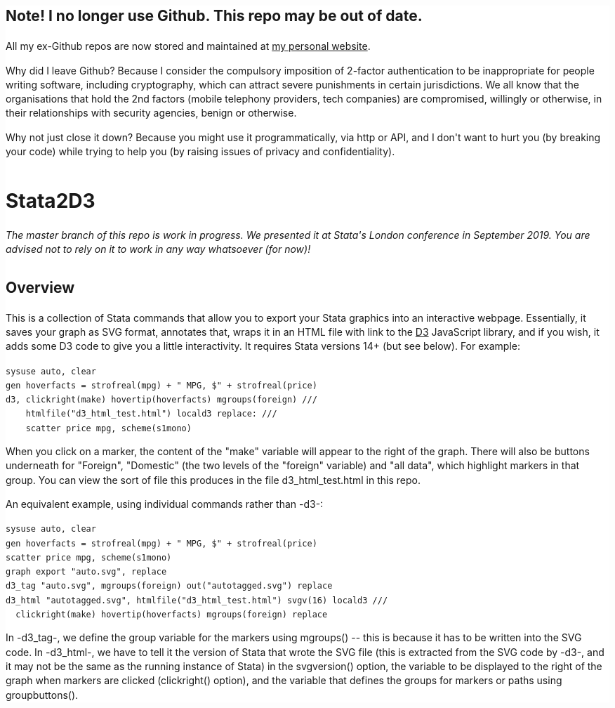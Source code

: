 ## Note! I no longer use Github. This repo may be out of date.

All my ex-Github repos are now stored and maintained at [my personal website](http://www.robertgrantstats.co.uk/code.html).

Why did I leave Github? Because I consider the compulsory imposition of 2-factor authentication to be inappropriate for people writing software, including cryptography, which can attract severe punishments in certain jurisdictions. We all know that the organisations that hold the 2nd factors (mobile telephony providers, tech companies) are compromised, willingly or otherwise, in their relationships with security agencies, benign or otherwise.

Why not just close it down? Because you might use it programmatically, via http or API, and I don't want to hurt you (by breaking your code) while trying to help you (by raising issues of privacy and confidentiality).



Stata2D3
================

*The master branch of this repo is work in progress. We presented it at Stata's London conference in September 2019. You are advised not to rely on it to work in any way whatsoever (for now)!*

## Overview

This is a collection of Stata commands that allow you to export your Stata graphics into an interactive webpage. Essentially, it saves your graph as SVG format, annotates that, wraps it in an HTML file with link to the [D3](https://d3js.org) JavaScript library, and if you wish, it adds some D3 code to give you a little interactivity. It requires Stata versions 14+ (but see below).
For example:
```
sysuse auto, clear
gen hoverfacts = strofreal(mpg) + " MPG, $" + strofreal(price)
d3, clickright(make) hovertip(hoverfacts) mgroups(foreign) ///
    htmlfile("d3_html_test.html") locald3 replace: ///
    scatter price mpg, scheme(s1mono)
```
When you click on a marker, the content of the "make" variable will appear to the right of the graph. There will also be buttons underneath for "Foreign", "Domestic" (the two levels of the "foreign" variable) and "all data", which highlight markers in that group. You can view the sort of file this produces in the file d3_html_test.html in this repo.

An equivalent example, using individual commands rather than -d3-:
```
sysuse auto, clear
gen hoverfacts = strofreal(mpg) + " MPG, $" + strofreal(price)
scatter price mpg, scheme(s1mono)
graph export "auto.svg", replace
d3_tag "auto.svg", mgroups(foreign) out("autotagged.svg") replace
d3_html "autotagged.svg", htmlfile("d3_html_test.html") svgv(16) locald3 ///
  clickright(make) hovertip(hoverfacts) mgroups(foreign) replace

```
In -d3_tag-, we define the group variable for the markers using mgroups() -- this is because it has to be written into the SVG code.
In -d3_html-, we have to tell it the version of Stata that wrote the SVG file (this is extracted from the SVG code by -d3-, and it may not be the same as the running instance of Stata) in the svgversion() option, the variable to be displayed to the right of the graph when markers are clicked (clickright() option), and the variable that defines the groups for markers or paths using groupbuttons().
